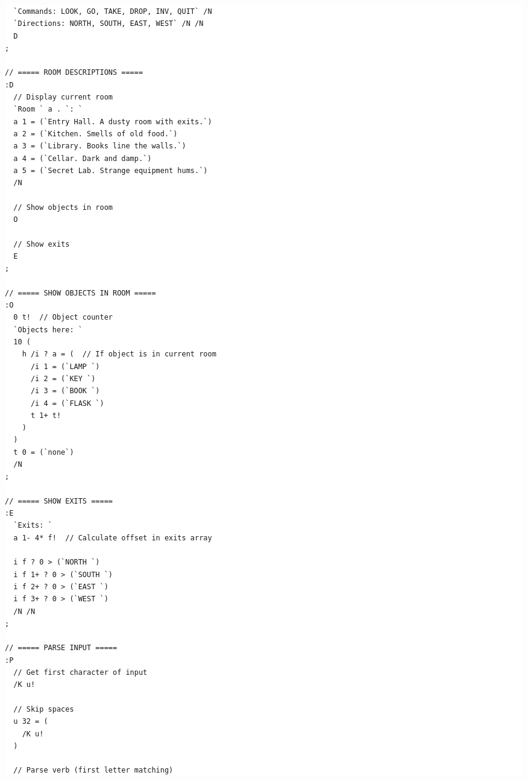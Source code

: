 ```
  `Commands: LOOK, GO, TAKE, DROP, INV, QUIT` /N
  `Directions: NORTH, SOUTH, EAST, WEST` /N /N
  D
;

// ===== ROOM DESCRIPTIONS =====
:D
  // Display current room
  `Room ` a . `: `
  a 1 = (`Entry Hall. A dusty room with exits.`) 
  a 2 = (`Kitchen. Smells of old food.`)
  a 3 = (`Library. Books line the walls.`)
  a 4 = (`Cellar. Dark and damp.`)
  a 5 = (`Secret Lab. Strange equipment hums.`)
  /N
  
  // Show objects in room
  O
  
  // Show exits
  E
;

// ===== SHOW OBJECTS IN ROOM =====
:O
  0 t!  // Object counter
  `Objects here: `
  10 (
    h /i ? a = (  // If object is in current room
      /i 1 = (`LAMP `)
      /i 2 = (`KEY `)
      /i 3 = (`BOOK `)
      /i 4 = (`FLASK `)
      t 1+ t!
    )
  )
  t 0 = (`none`)
  /N
;

// ===== SHOW EXITS =====
:E
  `Exits: `
  a 1- 4* f!  // Calculate offset in exits array
  
  i f ? 0 > (`NORTH `)
  i f 1+ ? 0 > (`SOUTH `)
  i f 2+ ? 0 > (`EAST `)
  i f 3+ ? 0 > (`WEST `)
  /N /N
;

// ===== PARSE INPUT =====
:P
  // Get first character of input
  /K u!
  
  // Skip spaces
  u 32 = (
    /K u!
  )
  
  // Parse verb (first letter matching)
```